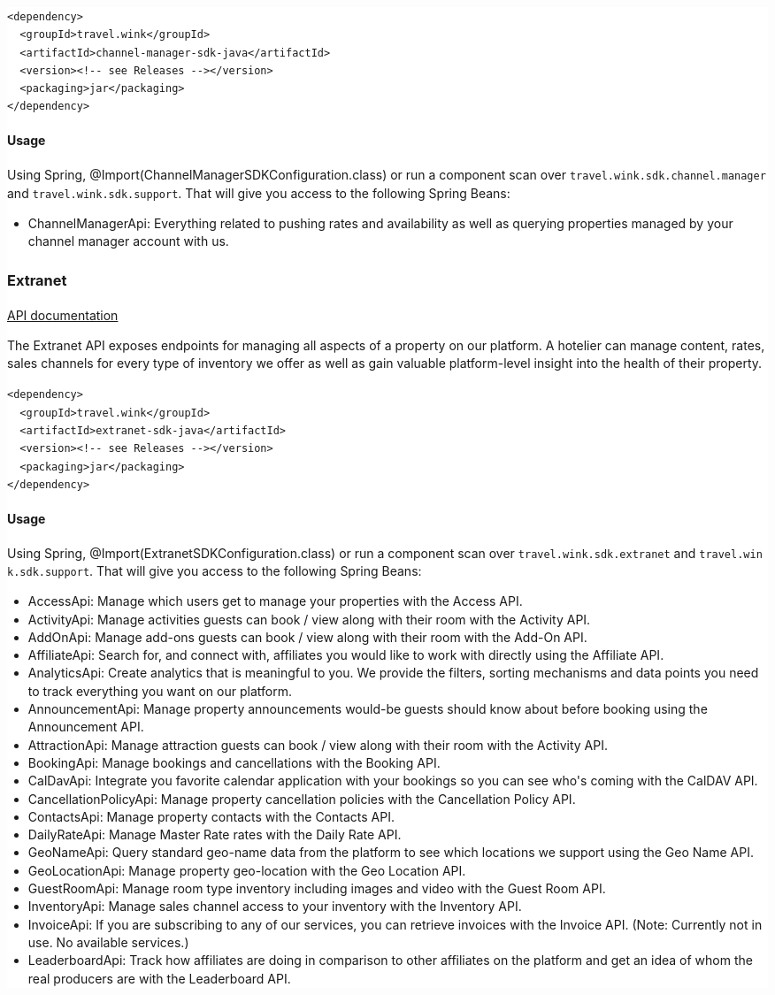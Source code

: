 ```
<dependency>
  <groupId>travel.wink</groupId>
  <artifactId>channel-manager-sdk-java</artifactId>
  <version><!-- see Releases --></version>
  <packaging>jar</packaging>
</dependency>
```

#### Usage

Using Spring, @Import(ChannelManagerSDKConfiguration.class) or run a component scan over `travel.wink.sdk.channel.manager` and `travel.wink.sdk.support`. That will give you access to the following Spring Beans:

- ChannelManagerApi: Everything related to pushing rates and availability as well as querying properties managed by your channel manager account with us.

### Extranet

[API documentation](https://docs.wink.travel/extranet)

The Extranet API exposes endpoints for managing all aspects of a property on our platform. A hotelier can manage content, rates, sales channels for every type of inventory we offer as well as gain valuable platform-level insight into the health of their property.

```
<dependency>
  <groupId>travel.wink</groupId>
  <artifactId>extranet-sdk-java</artifactId>
  <version><!-- see Releases --></version>
  <packaging>jar</packaging>
</dependency>
```

#### Usage

Using Spring, @Import(ExtranetSDKConfiguration.class) or run a component scan over `travel.wink.sdk.extranet` and `travel.wink.sdk.support`. That will give you access to the following Spring Beans:

- AccessApi: Manage which users get to manage your properties with the Access API.
- ActivityApi: Manage activities guests can book / view along with their room with the Activity API.
- AddOnApi: Manage add-ons guests can book / view along with their room with the Add-On API.
- AffiliateApi: Search for, and connect with, affiliates you would like to work with directly using the Affiliate API.
- AnalyticsApi: Create analytics that is meaningful to you. We provide the filters, sorting mechanisms and data points you need to track everything you want on our platform.
- AnnouncementApi: Manage property announcements would-be guests should know about before booking using the Announcement API.
- AttractionApi: Manage attraction guests can book / view along with their room with the Activity API.
- BookingApi: Manage bookings and cancellations with the Booking API.
- CalDavApi: Integrate you favorite calendar application with your bookings so you can see who's coming with the CalDAV API.
- CancellationPolicyApi: Manage property cancellation policies with the Cancellation Policy API.
- ContactsApi: Manage property contacts with the Contacts API.
- DailyRateApi: Manage Master Rate rates with the Daily Rate API.
- GeoNameApi: Query standard geo-name data from the platform to see which locations we support using the Geo Name API. 
- GeoLocationApi: Manage property geo-location with the Geo Location API.
- GuestRoomApi: Manage room type inventory including images and video with the Guest Room API.
- InventoryApi: Manage sales channel access to your inventory with the Inventory API.
- InvoiceApi: If you are subscribing to any of our services, you can retrieve invoices with the Invoice API. (Note: Currently not in use. No available services.) 
- LeaderboardApi: Track how affiliates are doing in comparison to other affiliates on the platform and get an idea of whom the real producers are with the Leaderboard API. 